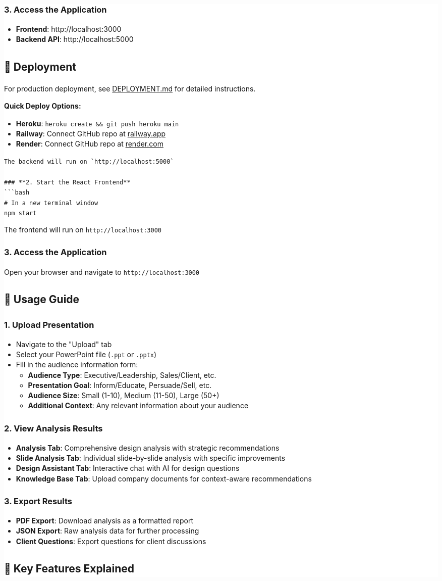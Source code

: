 ### **3. Access the Application**
- **Frontend**: http://localhost:3000
- **Backend API**: http://localhost:5000

## 🚀 Deployment

For production deployment, see [DEPLOYMENT.md](DEPLOYMENT.md) for detailed instructions.

**Quick Deploy Options:**
- **Heroku**: `heroku create && git push heroku main`
- **Railway**: Connect GitHub repo at [railway.app](https://railway.app)
- **Render**: Connect GitHub repo at [render.com](https://render.com)
```
The backend will run on `http://localhost:5000`

### **2. Start the React Frontend**
```bash
# In a new terminal window
npm start
```
The frontend will run on `http://localhost:3000`

### **3. Access the Application**
Open your browser and navigate to `http://localhost:3000`

## 📖 Usage Guide

### **1. Upload Presentation**
- Navigate to the "Upload" tab
- Select your PowerPoint file (`.ppt` or `.pptx`)
- Fill in the audience information form:
  - **Audience Type**: Executive/Leadership, Sales/Client, etc.
  - **Presentation Goal**: Inform/Educate, Persuade/Sell, etc.
  - **Audience Size**: Small (1-10), Medium (11-50), Large (50+)
  - **Additional Context**: Any relevant information about your audience

### **2. View Analysis Results**
- **Analysis Tab**: Comprehensive design analysis with strategic recommendations
- **Slide Analysis Tab**: Individual slide-by-slide analysis with specific improvements
- **Design Assistant Tab**: Interactive chat with AI for design questions
- **Knowledge Base Tab**: Upload company documents for context-aware recommendations

### **3. Export Results**
- **PDF Export**: Download analysis as a formatted report
- **JSON Export**: Raw analysis data for further processing
- **Client Questions**: Export questions for client discussions

## 🎯 Key Features Explained
